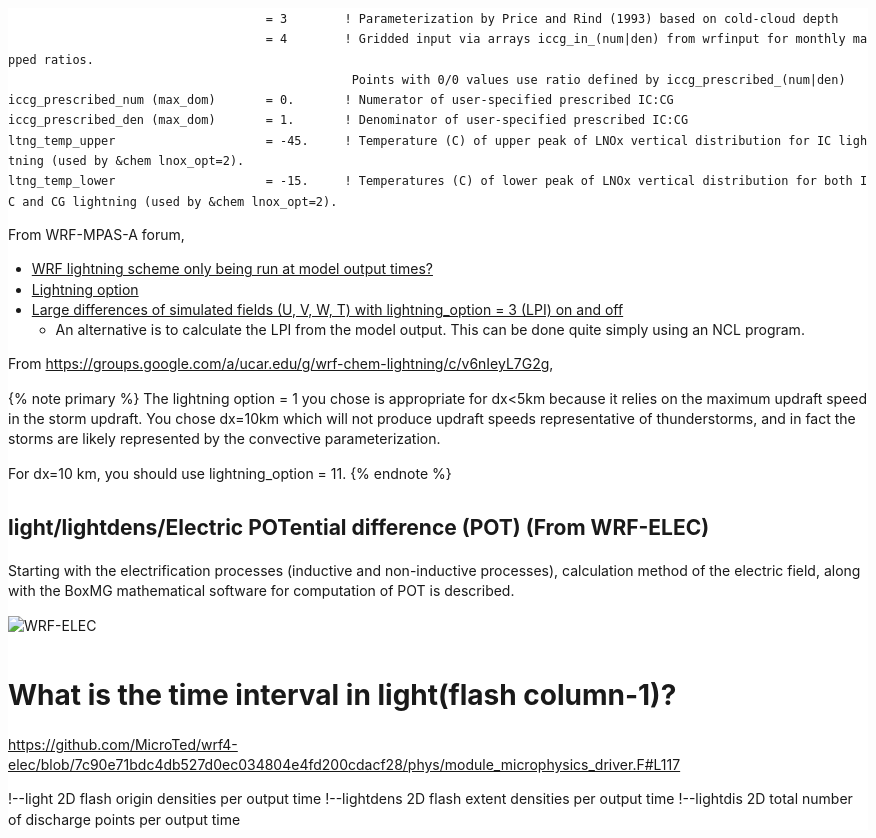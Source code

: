```
                                    = 3        ! Parameterization by Price and Rind (1993) based on cold-cloud depth
                                    = 4        ! Gridded input via arrays iccg_in_(num|den) from wrfinput for monthly mapped ratios. 
                                                Points with 0/0 values use ratio defined by iccg_prescribed_(num|den)
iccg_prescribed_num (max_dom)       = 0.       ! Numerator of user-specified prescribed IC:CG
iccg_prescribed_den (max_dom)       = 1.       ! Denominator of user-specified prescribed IC:CG
ltng_temp_upper                     = -45.     ! Temperature (C) of upper peak of LNOx vertical distribution for IC lightning (used by &chem lnox_opt=2).
ltng_temp_lower                     = -15.     ! Temperatures (C) of lower peak of LNOx vertical distribution for both IC and CG lightning (used by &chem lnox_opt=2).
```

From WRF-MPAS-A forum, 

- [WRF lightning scheme only being run at model output times?](https://forum.mmm.ucar.edu/threads/wrf-lightning-scheme-only-being-run-at-model-output-times.16207/#post-40290)
- [Lightning option](https://forum.mmm.ucar.edu/threads/lightning-option.13017/#post-31892)
- [Large differences of simulated fields (U, V, W, T) with lightning_option = 3 (LPI) on and off](https://forum.mmm.ucar.edu/threads/large-differences-of-simulated-fields-u-v-w-t-with-lightning_option-3-lpi-on-and-off.9338/#post-22147)
  - An alternative is to calculate the LPI from the model output. This can be done quite simply using an NCL program.

From <https://groups.google.com/a/ucar.edu/g/wrf-chem-lightning/c/v6nIeyL7G2g>,

{% note primary %}
The lightning option = 1 you chose is appropriate for dx<5km because it relies on the maximum updraft speed in the storm updraft. You chose dx=10km which will not produce updraft speeds representative of thunderstorms, and in fact the storms are likely represented by the convective parameterization.

For dx=10 km, you should use lightning_option = 11. 
{% endnote %}

## light/lightdens/Electric POTential difference (POT) (From WRF-ELEC)

Starting with the electrification processes (inductive and non-inductive
processes), calculation method of the electric field, along with the
BoxMG mathematical software for computation of POT is described.

![WRF-ELEC](https://i.imgur.com/kgs4meR.png)


# What is the time interval in light(flash column-1)?

<https://github.com/MicroTed/wrf4-elec/blob/7c90e71bdc4db527d0ec034804e4fd200cdacf28/phys/module_microphysics_driver.F#L117>

!--light         2D flash origin densities per output time
!--lightdens     2D flash extent densities per output time
!--lightdis      2D total number of discharge points per output time 
